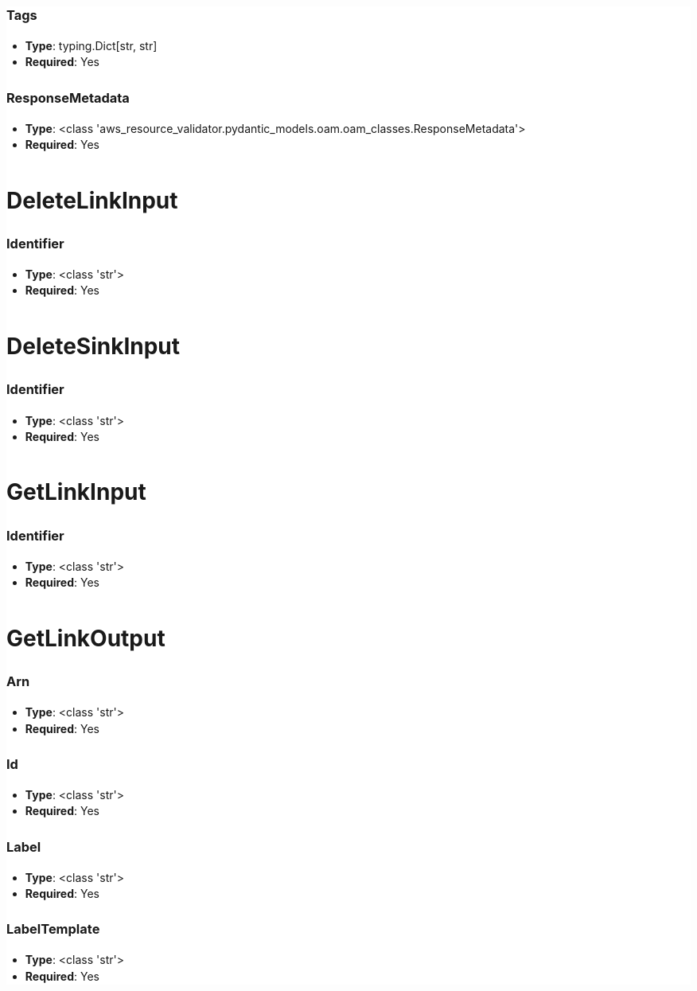 ### Tags
- **Type**: typing.Dict[str, str]
- **Required**: Yes

### ResponseMetadata
- **Type**: <class 'aws_resource_validator.pydantic_models.oam.oam_classes.ResponseMetadata'>
- **Required**: Yes


# DeleteLinkInput

### Identifier
- **Type**: <class 'str'>
- **Required**: Yes


# DeleteSinkInput

### Identifier
- **Type**: <class 'str'>
- **Required**: Yes


# GetLinkInput

### Identifier
- **Type**: <class 'str'>
- **Required**: Yes


# GetLinkOutput

### Arn
- **Type**: <class 'str'>
- **Required**: Yes

### Id
- **Type**: <class 'str'>
- **Required**: Yes

### Label
- **Type**: <class 'str'>
- **Required**: Yes

### LabelTemplate
- **Type**: <class 'str'>
- **Required**: Yes

